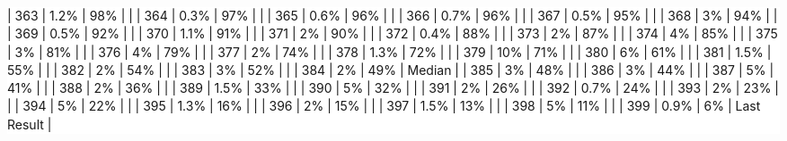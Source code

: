 | 363 | 1.2% | 98% |  |
| 364 | 0.3% | 97% |  |
| 365 | 0.6% | 96% |  |
| 366 | 0.7% | 96% |  |
| 367 | 0.5% | 95% |  |
| 368 | 3% | 94% |  |
| 369 | 0.5% | 92% |  |
| 370 | 1.1% | 91% |  |
| 371 | 2% | 90% |  |
| 372 | 0.4% | 88% |  |
| 373 | 2% | 87% |  |
| 374 | 4% | 85% |  |
| 375 | 3% | 81% |  |
| 376 | 4% | 79% |  |
| 377 | 2% | 74% |  |
| 378 | 1.3% | 72% |  |
| 379 | 10% | 71% |  |
| 380 | 6% | 61% |  |
| 381 | 1.5% | 55% |  |
| 382 | 2% | 54% |  |
| 383 | 3% | 52% |  |
| 384 | 2% | 49% | Median |
| 385 | 3% | 48% |  |
| 386 | 3% | 44% |  |
| 387 | 5% | 41% |  |
| 388 | 2% | 36% |  |
| 389 | 1.5% | 33% |  |
| 390 | 5% | 32% |  |
| 391 | 2% | 26% |  |
| 392 | 0.7% | 24% |  |
| 393 | 2% | 23% |  |
| 394 | 5% | 22% |  |
| 395 | 1.3% | 16% |  |
| 396 | 2% | 15% |  |
| 397 | 1.5% | 13% |  |
| 398 | 5% | 11% |  |
| 399 | 0.9% | 6% | Last Result |